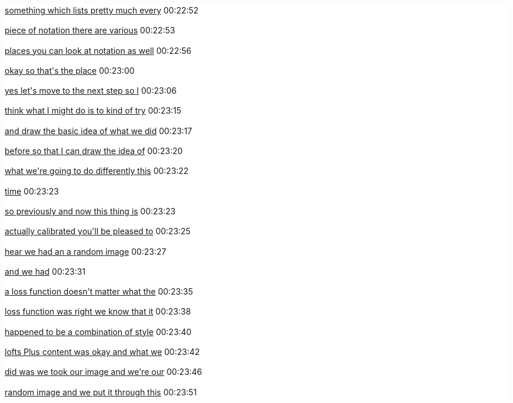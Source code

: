 [something which lists pretty much every](https://www.youtube.com/watch?v=I-P363wSv0Q#t=00h22m52s)
00:22:52

[piece of notation there are various](https://www.youtube.com/watch?v=I-P363wSv0Q#t=00h22m53s)
00:22:53

[places you can look at notation as well](https://www.youtube.com/watch?v=I-P363wSv0Q#t=00h22m56s)
00:22:56

[okay so that's the place](https://www.youtube.com/watch?v=I-P363wSv0Q#t=00h23m00s)
00:23:00

[yes let's move to the next step so I](https://www.youtube.com/watch?v=I-P363wSv0Q#t=00h23m06s)
00:23:06

[think what I might do is to kind of try](https://www.youtube.com/watch?v=I-P363wSv0Q#t=00h23m15s)
00:23:15

[and draw the basic idea of what we did](https://www.youtube.com/watch?v=I-P363wSv0Q#t=00h23m17s)
00:23:17

[before so that I can draw the idea of](https://www.youtube.com/watch?v=I-P363wSv0Q#t=00h23m20s)
00:23:20

[what we're going to do differently this](https://www.youtube.com/watch?v=I-P363wSv0Q#t=00h23m22s)
00:23:22

[time](https://www.youtube.com/watch?v=I-P363wSv0Q#t=00h23m23s)
00:23:23

[so previously and now this thing is](https://www.youtube.com/watch?v=I-P363wSv0Q#t=00h23m23s)
00:23:23

[actually calibrated you'll be pleased to](https://www.youtube.com/watch?v=I-P363wSv0Q#t=00h23m25s)
00:23:25

[hear we had an a random image](https://www.youtube.com/watch?v=I-P363wSv0Q#t=00h23m27s)
00:23:27

[and we had](https://www.youtube.com/watch?v=I-P363wSv0Q#t=00h23m31s)
00:23:31

[a loss function doesn't matter what the](https://www.youtube.com/watch?v=I-P363wSv0Q#t=00h23m35s)
00:23:35

[loss function was right we know that it](https://www.youtube.com/watch?v=I-P363wSv0Q#t=00h23m38s)
00:23:38

[happened to be a combination of style](https://www.youtube.com/watch?v=I-P363wSv0Q#t=00h23m40s)
00:23:40

[lofts Plus content was okay and what we](https://www.youtube.com/watch?v=I-P363wSv0Q#t=00h23m42s)
00:23:42

[did was we took our image and we're our](https://www.youtube.com/watch?v=I-P363wSv0Q#t=00h23m46s)
00:23:46

[random image and we put it through this](https://www.youtube.com/watch?v=I-P363wSv0Q#t=00h23m51s)
00:23:51
